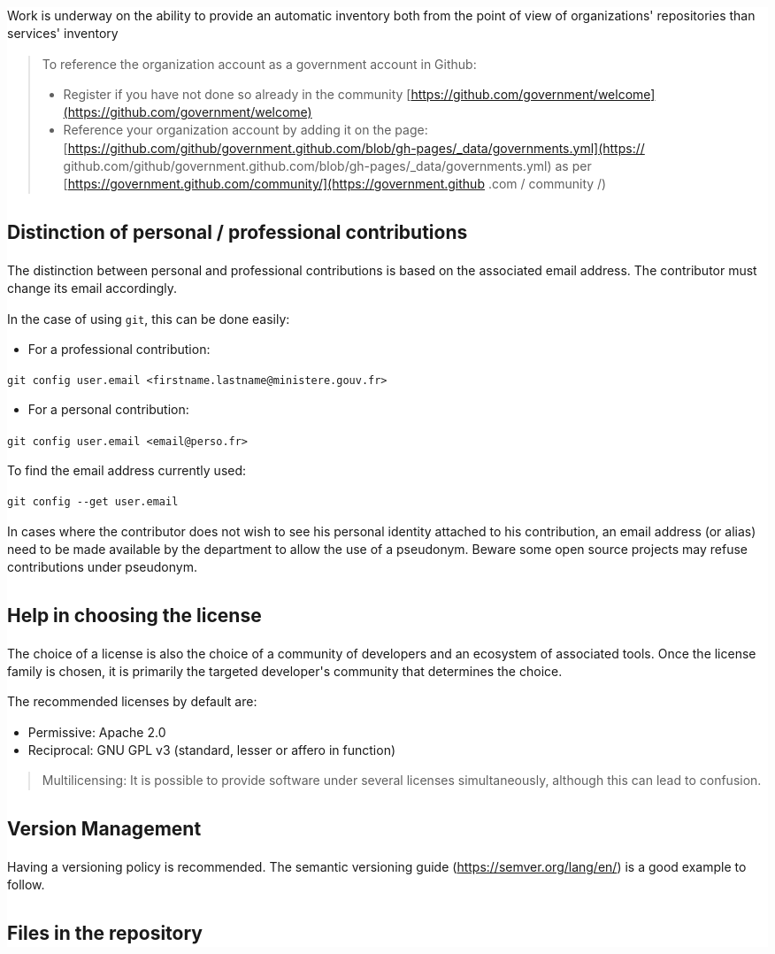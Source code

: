Work is underway on the ability to provide an automatic inventory both from the point of view of organizations' repositories than services' inventory

> To reference the organization account as a government account in Github:
>
> * Register if you have not done so already in the community [https://github.com/government/welcome](https://github.com/government/welcome)
> * Reference your organization account by adding it on the page: [https://github.com/github/government.github.com/blob/gh-pages/_data/governments.yml](https:// github.com/github/government.github.com/blob/gh-pages/_data/governments.yml) as per [https://government.github.com/community/](https://government.github .com / community /)

## Distinction of personal / professional contributions

The distinction between personal and professional contributions is based on the associated email address.  The contributor must change its email accordingly.

In the case of using `git`, this can be done easily:

* For a professional contribution:

`git config user.email <firstname.lastname@ministere.gouv.fr>`

* For a personal contribution:

`git config user.email <email@perso.fr>`

To find the email address currently used:

`git config --get user.email`

In cases where the contributor does not wish to see his personal identity attached to his contribution, an email address (or alias) need to be made available by the department to allow the use of a pseudonym. Beware some open source projects may refuse contributions under pseudonym.

## Help in choosing the license

The choice of a license is also the choice of a community of developers and an ecosystem of associated tools. Once the license family is chosen, it is primarily the targeted developer's community that determines the choice.

The recommended licenses by default are:

* Permissive: Apache 2.0
* Reciprocal: GNU GPL v3 (standard, lesser or affero in function)

> Multilicensing: It is possible to provide software under several licenses simultaneously, although this can lead to confusion.

## Version Management

Having a versioning policy is recommended. The semantic versioning guide (https://semver.org/lang/en/) is a good example to follow.

## Files in the repository
